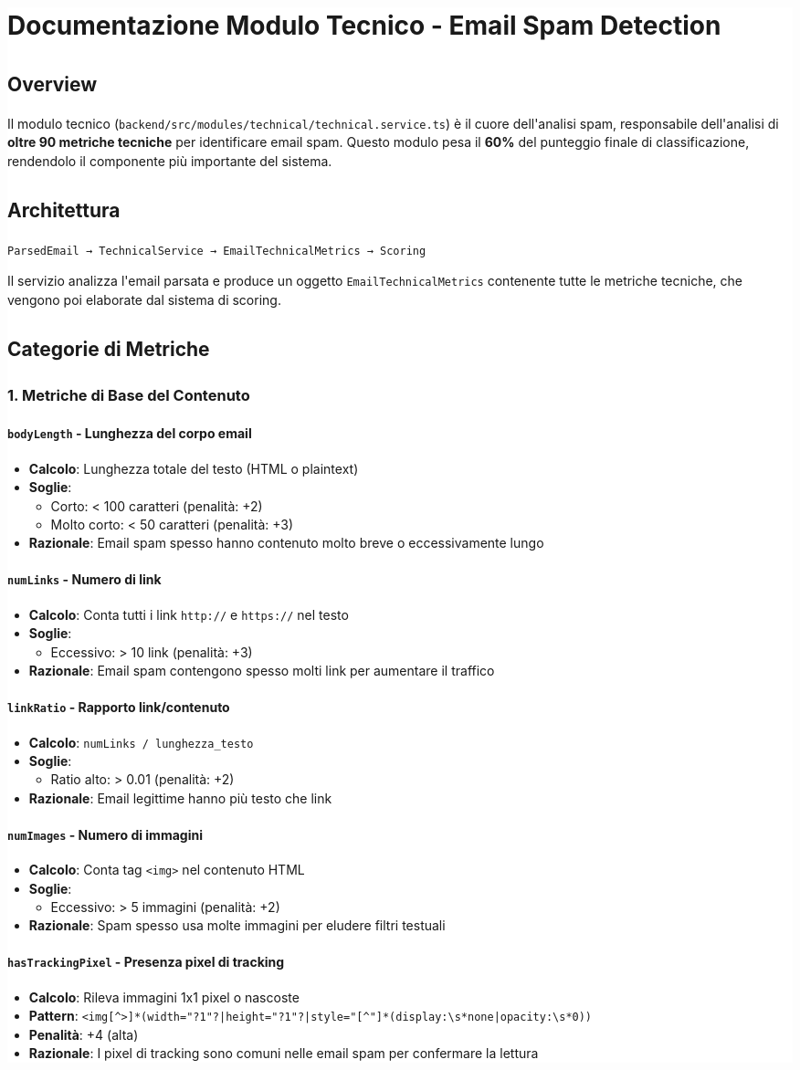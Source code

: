# Documentazione Modulo Tecnico - Email Spam Detection

## Overview

Il modulo tecnico (`backend/src/modules/technical/technical.service.ts`) è il cuore dell'analisi spam, responsabile dell'analisi di **oltre 90 metriche tecniche** per identificare email spam. Questo modulo pesa il **60%** del punteggio finale di classificazione, rendendolo il componente più importante del sistema.

## Architettura

```
ParsedEmail → TechnicalService → EmailTechnicalMetrics → Scoring
```

Il servizio analizza l'email parsata e produce un oggetto `EmailTechnicalMetrics` contenente tutte le metriche tecniche, che vengono poi elaborate dal sistema di scoring.

## Categorie di Metriche

### 1. **Metriche di Base del Contenuto**

#### `bodyLength` - Lunghezza del corpo email
- **Calcolo**: Lunghezza totale del testo (HTML o plaintext)
- **Soglie**: 
  - Corto: < 100 caratteri (penalità: +2)
  - Molto corto: < 50 caratteri (penalità: +3)
- **Razionale**: Email spam spesso hanno contenuto molto breve o eccessivamente lungo

#### `numLinks` - Numero di link
- **Calcolo**: Conta tutti i link `http://` e `https://` nel testo
- **Soglie**: 
  - Eccessivo: > 10 link (penalità: +3)
- **Razionale**: Email spam contengono spesso molti link per aumentare il traffico

#### `linkRatio` - Rapporto link/contenuto
- **Calcolo**: `numLinks / lunghezza_testo`
- **Soglie**: 
  - Ratio alto: > 0.01 (penalità: +2)
- **Razionale**: Email legittime hanno più testo che link

#### `numImages` - Numero di immagini
- **Calcolo**: Conta tag `<img>` nel contenuto HTML
- **Soglie**: 
  - Eccessivo: > 5 immagini (penalità: +2)
- **Razionale**: Spam spesso usa molte immagini per eludere filtri testuali

#### `hasTrackingPixel` - Presenza pixel di tracking
- **Calcolo**: Rileva immagini 1x1 pixel o nascoste
- **Pattern**: `<img[^>]*(width="?1"?|height="?1"?|style="[^"]*(display:\s*none|opacity:\s*0))`
- **Penalità**: +4 (alta)
- **Razionale**: I pixel di tracking sono comuni nelle email spam per confermare la lettura
